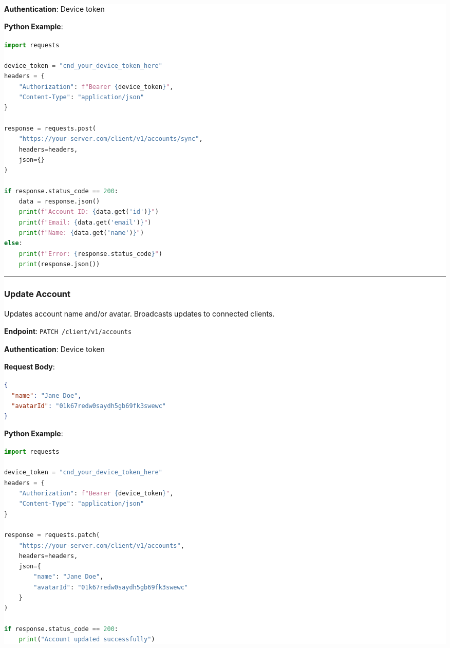 **Authentication**: Device token

**Python Example**:
```python
import requests

device_token = "cnd_your_device_token_here"
headers = {
    "Authorization": f"Bearer {device_token}",
    "Content-Type": "application/json"
}

response = requests.post(
    "https://your-server.com/client/v1/accounts/sync",
    headers=headers,
    json={}
)

if response.status_code == 200:
    data = response.json()
    print(f"Account ID: {data.get('id')}")
    print(f"Email: {data.get('email')}")
    print(f"Name: {data.get('name')}")
else:
    print(f"Error: {response.status_code}")
    print(response.json())
```

---

### Update Account

Updates account name and/or avatar. Broadcasts updates to connected clients.

**Endpoint**: `PATCH /client/v1/accounts`

**Authentication**: Device token

**Request Body**:
```json
{
  "name": "Jane Doe",
  "avatarId": "01k67redw0saydh5gb69fk3swewc"
}
```

**Python Example**:
```python
import requests

device_token = "cnd_your_device_token_here"
headers = {
    "Authorization": f"Bearer {device_token}",
    "Content-Type": "application/json"
}

response = requests.patch(
    "https://your-server.com/client/v1/accounts",
    headers=headers,
    json={
        "name": "Jane Doe",
        "avatarId": "01k67redw0saydh5gb69fk3swewc"
    }
)

if response.status_code == 200:
    print("Account updated successfully")
```